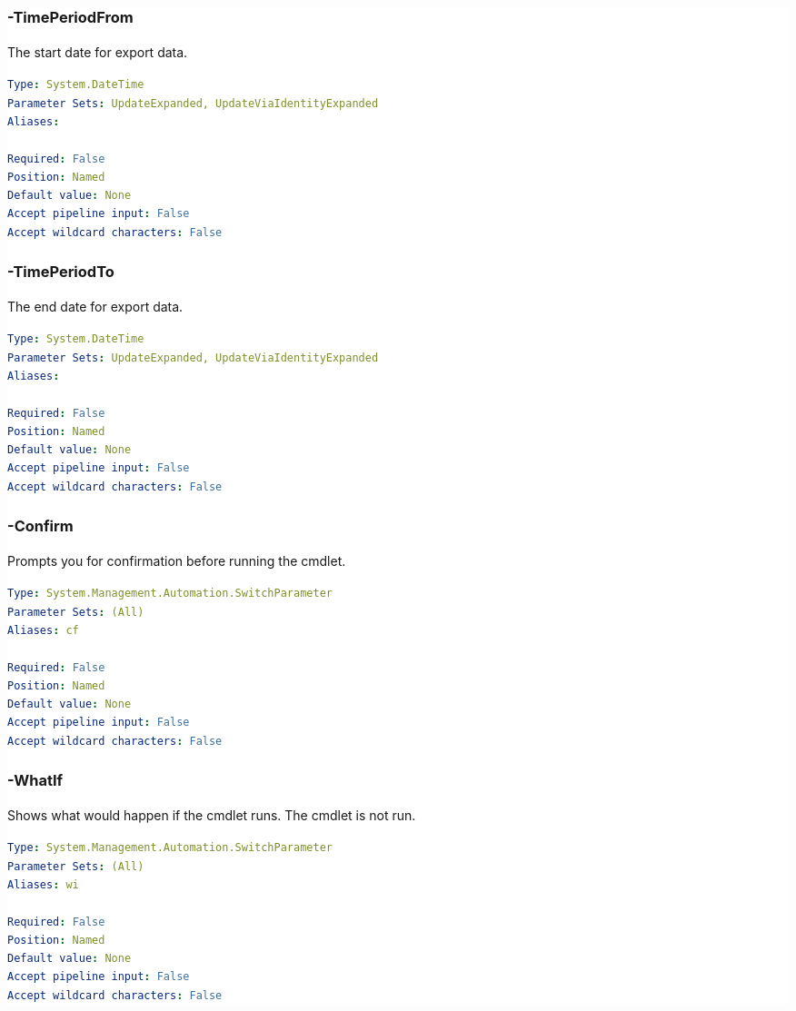 ### -TimePeriodFrom
The start date for export data.

```yaml
Type: System.DateTime
Parameter Sets: UpdateExpanded, UpdateViaIdentityExpanded
Aliases:

Required: False
Position: Named
Default value: None
Accept pipeline input: False
Accept wildcard characters: False
```

### -TimePeriodTo
The end date for export data.

```yaml
Type: System.DateTime
Parameter Sets: UpdateExpanded, UpdateViaIdentityExpanded
Aliases:

Required: False
Position: Named
Default value: None
Accept pipeline input: False
Accept wildcard characters: False
```

### -Confirm
Prompts you for confirmation before running the cmdlet.

```yaml
Type: System.Management.Automation.SwitchParameter
Parameter Sets: (All)
Aliases: cf

Required: False
Position: Named
Default value: None
Accept pipeline input: False
Accept wildcard characters: False
```

### -WhatIf
Shows what would happen if the cmdlet runs.
The cmdlet is not run.

```yaml
Type: System.Management.Automation.SwitchParameter
Parameter Sets: (All)
Aliases: wi

Required: False
Position: Named
Default value: None
Accept pipeline input: False
Accept wildcard characters: False
```
